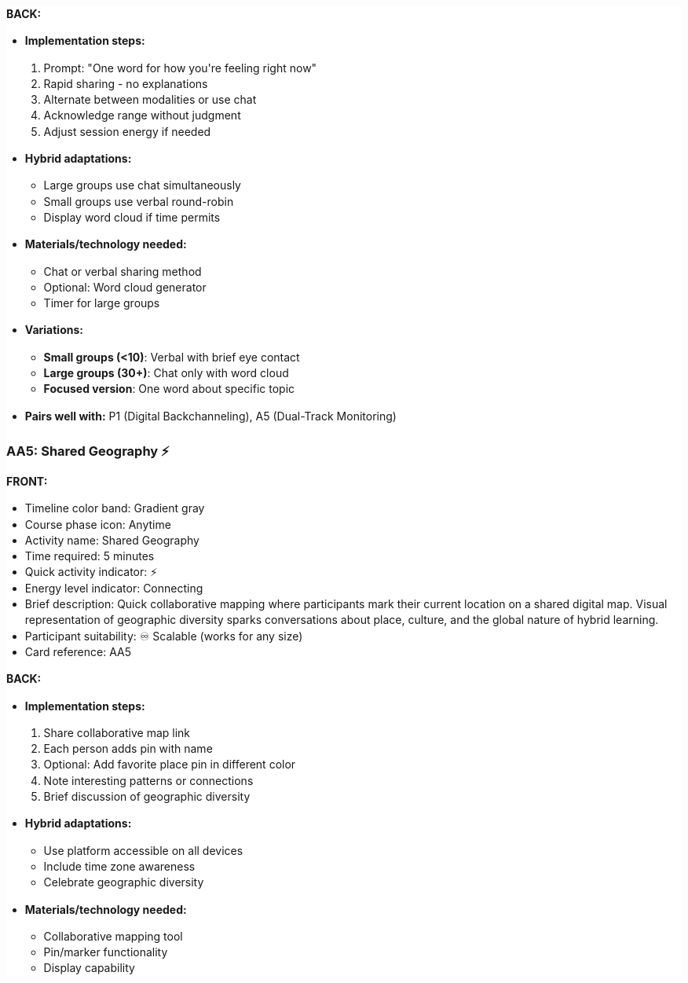 **BACK:**
- **Implementation steps:**
  1. Prompt: "One word for how you're feeling right now"
  2. Rapid sharing - no explanations
  3. Alternate between modalities or use chat
  4. Acknowledge range without judgment
  5. Adjust session energy if needed

- **Hybrid adaptations:**
  - Large groups use chat simultaneously
  - Small groups use verbal round-robin
  - Display word cloud if time permits

- **Materials/technology needed:**
  - Chat or verbal sharing method
  - Optional: Word cloud generator
  - Timer for large groups

- **Variations:**
  - **Small groups (<10)**: Verbal with brief eye contact
  - **Large groups (30+)**: Chat only with word cloud
  - **Focused version**: One word about specific topic

- **Pairs well with:** P1 (Digital Backchanneling), A5 (Dual-Track Monitoring)


### AA5: Shared Geography ⚡

**FRONT:**
- Timeline color band: Gradient gray
- Course phase icon: Anytime
- Activity name: Shared Geography
- Time required: 5 minutes
- Quick activity indicator: ⚡
- Energy level indicator: Connecting
- Brief description: Quick collaborative mapping where participants mark their current location on a shared digital map. Visual representation of geographic diversity sparks conversations about place, culture, and the global nature of hybrid learning.
- Participant suitability: ♾️ Scalable (works for any size)
- Card reference: AA5

**BACK:**
- **Implementation steps:**
  1. Share collaborative map link
  2. Each person adds pin with name
  3. Optional: Add favorite place pin in different color
  4. Note interesting patterns or connections
  5. Brief discussion of geographic diversity

- **Hybrid adaptations:**
  - Use platform accessible on all devices
  - Include time zone awareness
  - Celebrate geographic diversity

- **Materials/technology needed:**
  - Collaborative mapping tool
  - Pin/marker functionality
  - Display capability

